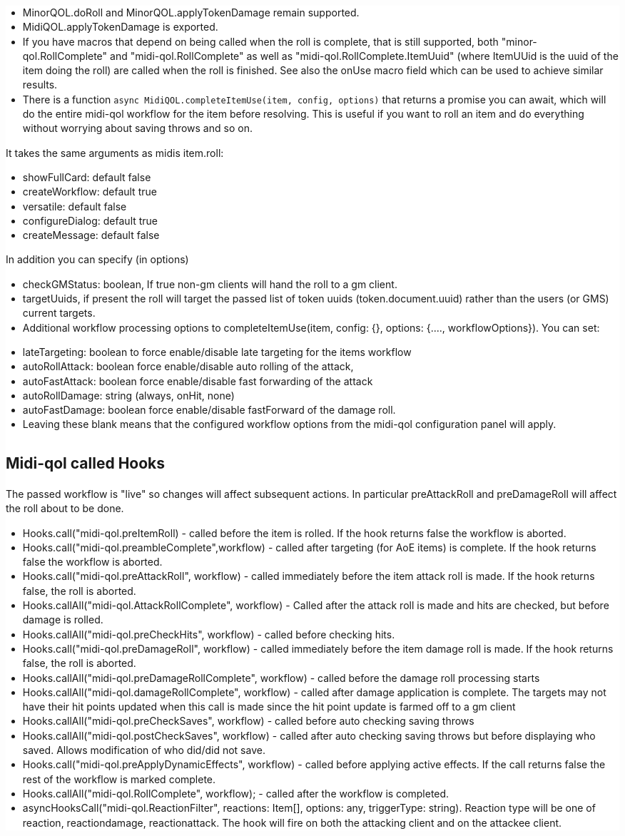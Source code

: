 * MinorQOL.doRoll and MinorQOL.applyTokenDamage remain supported.
* MidiQOL.applyTokenDamage is exported.
* If you have macros that depend on being called when the roll is complete, that is still supported, both "minor-qol.RollComplete" and "midi-qol.RollComplete" as well as "midi-qol.RollComplete.ItemUuid" (where ItemUUid is the uuid of the item doing the roll) are called when the roll is finished. See also the onUse macro field which can be used to achieve similar results.
* There is a function `async MidiQOL.completeItemUse(item, config, options)` that returns a promise you can await, which will do the entire midi-qol workflow for the item before resolving. This is useful if you want to roll an item and do everything without worrying about saving throws and so on.

It takes the same arguments as midis item.roll:
 * showFullCard: default false
 * createWorkflow: default true
 * versatile: default false
 * configureDialog: default true
 * createMessage: default false

 In addition you can specify (in options)
  * checkGMStatus: boolean, If true non-gm clients will hand the roll to a gm client.
  * targetUuids, if present the roll will target the passed list of token uuids (token.document.uuid) rather than the users (or GMS) current targets.
  * Additional workflow processing options to completeItemUse(item, config: {}, options: {...., workflowOptions}).
  You can set: 
  - lateTargeting: boolean to force enable/disable late targeting for the items workflow
  - autoRollAttack: boolean force enable/disable auto rolling of the attack,
  - autoFastAttack: boolean force enable/disable fast forwarding of the attack
  - autoRollDamage: string (always, onHit, none)
  - autoFastDamage: boolean force enable/disable fastForward of the damage roll.
  - Leaving these blank means that the configured workflow options from the midi-qol configuration panel will apply.

## Midi-qol called Hooks
The passed workflow is "live" so changes will affect subsequent actions. In particular preAttackRoll and preDamageRoll will affect the roll about to be done.  
  * Hooks.call("midi-qol.preItemRoll) - called before the item is rolled. If the hook returns false the workflow is aborted.
  * Hooks.call("midi-qol.preambleComplete",workflow) - called after targeting (for AoE items) is complete. If the hook returns false the workflow is aborted.
  * Hooks.call("midi-qol.preAttackRoll", workflow) - called immediately before the item attack roll is made. If the hook returns false, the roll is aborted. 
  * Hooks.callAll("midi-qol.AttackRollComplete", workflow) - Called after the attack roll is made and hits are checked, but before damage is rolled.
  * Hooks.callAll("midi-qol.preCheckHits", workflow) - called before checking hits.
  *  Hooks.call("midi-qol.preDamageRoll", workflow) - called immediately before the item damage roll is made. If the hook returns false, the roll is aborted.
  * Hooks.callAll("midi-qol.preDamageRollComplete", workflow) - called before the damage roll processing starts
  * Hooks.callAll("midi-qol.damageRollComplete", workflow) - called after damage application is complete. The targets may not have their hit points updated when this call is made since the hit point update is farmed off to a gm client
  * Hooks.callAll("midi-qol.preCheckSaves", workflow) - called before auto checking saving throws
  * Hooks.callAll("midi-qol.postCheckSaves", workflow) - called after auto checking saving throws but before displaying who saved. Allows modification of who did/did not save.
  * Hooks.call("midi-qol.preApplyDynamicEffects", workflow) - called before applying active effects. If the call returns false the rest of the workflow is marked complete.
  *  Hooks.callAll("midi-qol.RollComplete", workflow); - called after the workflow is completed.
  * asyncHooksCall("midi-qol.ReactionFilter", reactions: Item[], options: any, triggerType: string). Reaction type will be one of reaction, reactiondamage, reactionattack. The hook will fire on both the attacking client and on the attackee client.
  
